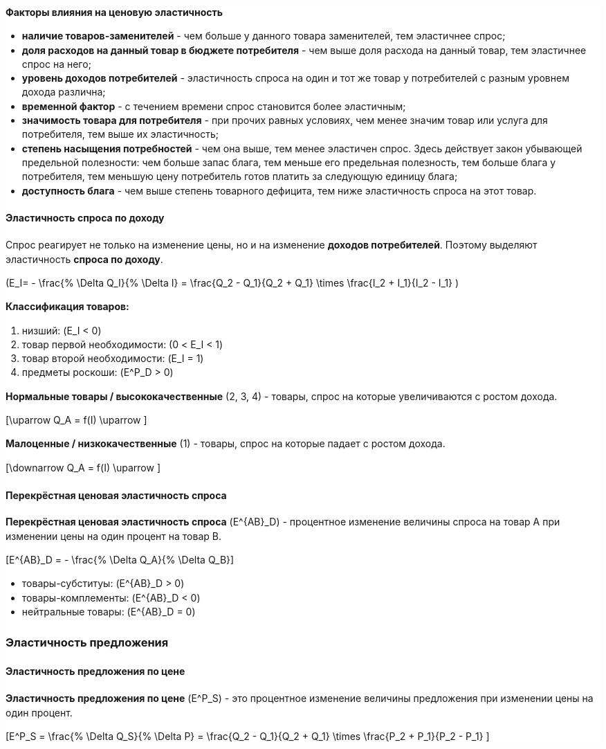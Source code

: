 **Факторы влияния на ценовую эластичность**
- **наличие товаров-заменителей** - чем больше у данного товара заменителей, тем эластичнее спрос;
- **доля расходов на данный товар в бюджете потребителя** - чем выше доля расхода на данный товар, тем эластичнее спрос на него;
- **уровень доходов потребителей** - эластичность спроса на один и тот же товар у потребителей с разным уровнем дохода различна;
- **временной фактор** - с течением времени спрос становится более эластичным;
- **значимость товара для потребителя** - при прочих равных условиях, чем менее значим товар или услуга для потребителя, тем выше их эластичность;
- **степень насыщения потребностей** - чем она выше, тем менее эластичен спрос. Здесь действует закон убывающей предельной полезности: чем больше запас блага, тем меньше его предельная полезность, тем больше блага у потребителя, тем меньшую цену потребитель готов платить за следующую единицу блага;
- **доступность блага** - чем выше степень товарного дефицита, тем ниже эластичность спроса на этот товар.

#### Эластичность спроса по доходу
Спрос реагирует не только на изменение цены, но и на изменение **доходов потребителей**. Поэтому выделяют эластичность **спроса по доходу**.

\(E_I= - \frac{\% \Delta Q_I}{\% \Delta I} = \frac{Q_2 - Q_1}{Q_2 + Q_1} \times \frac{I_2 + I_1}{I_2 - I_1} \)

**Классификация товаров:**
1. низший: \(E_I < 0\)
2. товар первой необходимости: \(0 < E_I < 1\)
3. товар второй необходимости: \(E_I = 1\)
4. предметы роскоши: \(E^P_D > 0\)

**Нормальные товары / высококачественные** (2, 3, 4) - товары, спрос на которые увеличиваются с ростом дохода.

\[\uparrow Q_A = f(I) \uparrow \]

**Малоценные / низкокачественные** (1) - товары, спрос на которые падает с ростом дохода.

\[\downarrow Q_A = f(I) \uparrow \]

#### Перекрёстная ценовая эластичность спроса
**Перекрёстная ценовая эластичность спроса** \(E^{AB}_D\) - процентное изменение величины спроса на товар А при изменении цены на один процент на товар В.

\[E^{AB}_D = - \frac{\% \Delta Q_A}{\% \Delta Q_B}\]

- товары-субституы: \(E^{AB}_D > 0\)
- товары-комплементы: \(E^{AB}_D < 0\)
- нейтральные товары: \(E^{AB}_D = 0\)

### Эластичность предложения
#### Эластичность предложения по цене
**Эластичность предложения по цене** \(E^P_S\) - это процентное изменение величины предложения при изменении цены на один процент.

\[E^P_S = \frac{\% \Delta Q_S}{\% \Delta P} = \frac{Q_2 - Q_1}{Q_2 + Q_1} \times \frac{P_2 + P_1}{P_2 - P_1} \]


[supply-and-demand]: Lection-5-Supply-and-demand.png "Закон спроса и предложения"
[economic-equilibrium]: Lection-5-Economic-equilibrium.jpg "Рыночное равновесие"